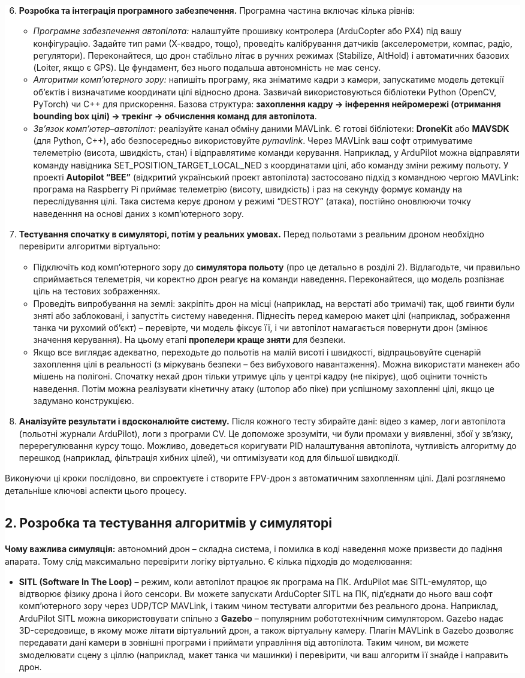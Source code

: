 6. **Розробка та інтеграція програмного забезпечення.** Програмна частина включає кілька рівнів:

   * *Програмне забезпечення автопілота:* налаштуйте прошивку контролера (ArduCopter або PX4) під вашу конфігурацію. Задайте тип рами (Х-квадро, тощо), проведіть калібрування датчиків (акселерометри, компас, радіо, регулятори). Переконайтеся, що дрон стабільно літає в ручних режимах (Stabilize, AltHold) і автоматичних базових (Loiter, якщо є GPS). Це фундамент, без нього подальша автономність не має сенсу.
   * *Алгоритми комп’ютерного зору:* напишіть програму, яка зніматиме кадри з камери, запускатиме модель детекції об’єктів і визначатиме координати цілі відносно дрона. Зазвичай використовуються бібліотеки Python (OpenCV, PyTorch) чи С++ для прискорення. Базова структура: **захоплення кадру → інферення нейромережі (отримання bounding box цілі) → трекінг → обчислення команд для автопілота**.
   * *Зв’язок комп’ютер–автопілот:* реалізуйте канал обміну даними MAVLink. Є готові бібліотеки: **DroneKit** або **MAVSDK** (для Python, C++), або безпосередньо використовуйте *pymavlink*. Через MAVLink ваш софт отримуватиме телеметрію (висота, швидкість, стан) і відправлятиме команди керування. Наприклад, у ArduPilot можна відправляти команду навідника SET\_POSITION\_TARGET\_LOCAL\_NED з координатами цілі, або команду зміни режиму польоту. У проекті **Autopilot “BEE”** (відкритий український проект автопілота) застосовано підхід з командною чергою MAVLink: програма на Raspberry Pi приймає телеметрію (висоту, швидкість) і раз на секунду формує команду на переслідування цілі. Така система керує дроном у режимі “DESTROY” (атака), постійно оновлюючи точку наведенння на основі даних з комп’ютерного зору.

7. **Тестування спочатку в симуляторі, потім у реальних умовах.** Перед польотами з реальним дроном необхідно перевірити алгоритми віртуально:

   * Підключіть код комп’ютерного зору до **симулятора польоту** (про це детально в розділі 2). Відлагодьте, чи правильно сприймається телеметрія, чи коректно дрон реагує на команди наведення. Переконайтеся, що модель розпізнає ціль на тестових зображеннях.
   * Проведіть випробування на землі: закріпіть дрон на місці (наприклад, на верстаті або тримачі) так, щоб гвинти були зняті або заблоковані, і запустіть систему наведення. Піднесіть перед камерою макет цілі (наприклад, зображення танка чи рухомий об’єкт) – перевірте, чи модель фіксує її, і чи автопілот намагається повернути дрон (змінює значення керування). На цьому етапі **пропелери краще зняти** для безпеки.
   * Якщо все виглядає адекватно, переходьте до польотів на малій висоті і швидкості, відпрацьовуйте сценарій захоплення цілі в реальності (з міркувань безпеки – без вибухового навантаження). Можна використати манекен або мішень на полігоні. Спочатку нехай дрон тільки утримує ціль у центрі кадру (не пікірує), щоб оцінити точність наведення. Потім можна реалізувати кінетичну атаку (штопор або піке) при успішному захопленні цілі, якщо це задумано конструкцією.

8. **Аналізуйте результати і вдосконалюйте систему.** Після кожного тесту збирайте дані: відео з камер, логи автопілота (польотні журнали ArduPilot), логи з програми CV. Це допоможе зрозуміти, чи були промахи у виявленні, збої у зв’язку, перерегулювання курсу тощо. Можливо, доведеться коригувати PID налаштування автопілота, чутливість алгоритму до перешкод (наприклад, фільтрація хибних цілей), чи оптимізувати код для більшої швидкодії.

Виконуючи ці кроки послідовно, ви спроектуєте і створите FPV-дрон з автоматичним захопленням цілі. Далі розглянемо детальніше ключові аспекти цього процесу.

## 2. Розробка та тестування алгоритмів у симуляторі

**Чому важлива симуляція:** автономний дрон – складна система, і помилка в коді наведення може призвести до падіння апарата. Тому слід максимально перевірити логіку віртуально. Є кілька підходів до моделювання:

* **SITL (Software In The Loop)** – режим, коли автопілот працює як програма на ПК. ArduPilot має SITL-емулятор, що відтворює фізику дрона і його сенсори. Ви можете запускати ArduCopter SITL на ПК, під’єднати до нього ваш софт комп’ютерного зору через UDP/TCP MAVLink, і таким чином тестувати алгоритми без реального дрона. Наприклад, ArduPilot SITL можна використовувати спільно з **Gazebo** – популярним робототехнічним симулятором. Gazebo надає 3D-середовище, в якому може літати віртуальний дрон, а також віртуальну камеру. Плагін MAVLink в Gazebo дозволяє передавати дані камери в зовнішні програми і приймати управління від автопілота. Таким чином, ви можете змоделювати сцену з ціллю (наприклад, макет танка чи машинки) і перевірити, чи ваш алгоритм її знайде і направить дрон.